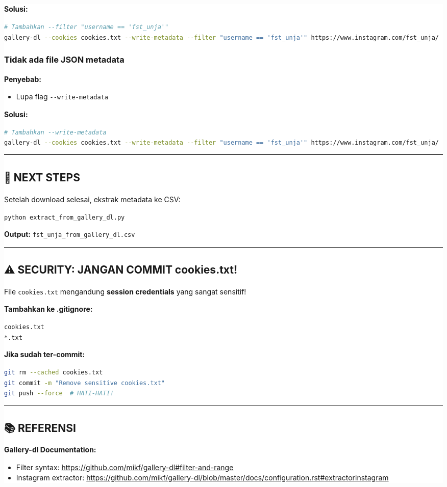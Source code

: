 **Solusi:**
```bash
# Tambahkan --filter "username == 'fst_unja'"
gallery-dl --cookies cookies.txt --write-metadata --filter "username == 'fst_unja'" https://www.instagram.com/fst_unja/
```

### Tidak ada file JSON metadata

**Penyebab:**
- Lupa flag `--write-metadata`

**Solusi:**
```bash
# Tambahkan --write-metadata
gallery-dl --cookies cookies.txt --write-metadata --filter "username == 'fst_unja'" https://www.instagram.com/fst_unja/
```

---

## 🔄 NEXT STEPS

Setelah download selesai, ekstrak metadata ke CSV:

```bash
python extract_from_gallery_dl.py
```

**Output:** `fst_unja_from_gallery_dl.csv`

---

## ⚠️ SECURITY: JANGAN COMMIT cookies.txt!

File `cookies.txt` mengandung **session credentials** yang sangat sensitif!

**Tambahkan ke .gitignore:**
```
cookies.txt
*.txt
```

**Jika sudah ter-commit:**
```bash
git rm --cached cookies.txt
git commit -m "Remove sensitive cookies.txt"
git push --force  # HATI-HATI!
```

---

## 📚 REFERENSI

**Gallery-dl Documentation:**
- Filter syntax: https://github.com/mikf/gallery-dl#filter-and-range
- Instagram extractor: https://github.com/mikf/gallery-dl/blob/master/docs/configuration.rst#extractorinstagram
